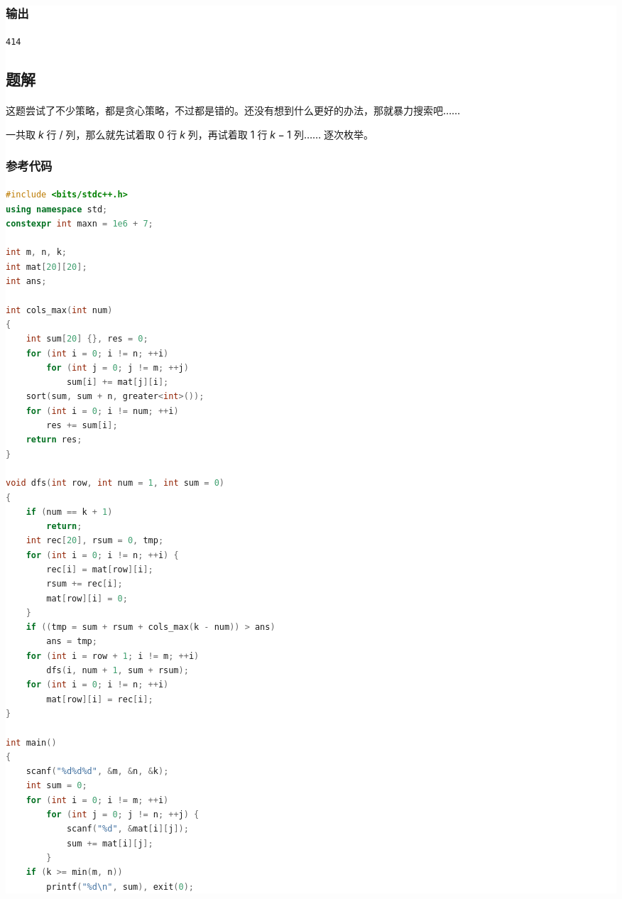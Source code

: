 ### 输出

``` plain
414
```

## 题解

这题尝试了不少策略，都是贪心策略，不过都是错的。还没有想到什么更好的办法，那就暴力搜索吧……

一共取 $k$ 行 / 列，那么就先试着取 $0$ 行 $k$ 列，再试着取 $1$ 行 $k-1$ 列…… 逐次枚举。

### 参考代码

``` c++ C.cpp
#include <bits/stdc++.h>
using namespace std;
constexpr int maxn = 1e6 + 7;

int m, n, k;
int mat[20][20];
int ans;

int cols_max(int num)
{
    int sum[20] {}, res = 0;
    for (int i = 0; i != n; ++i)
        for (int j = 0; j != m; ++j)
            sum[i] += mat[j][i];
    sort(sum, sum + n, greater<int>());
    for (int i = 0; i != num; ++i)
        res += sum[i];
    return res;
}

void dfs(int row, int num = 1, int sum = 0)
{
    if (num == k + 1)
        return;
    int rec[20], rsum = 0, tmp;
    for (int i = 0; i != n; ++i) {
        rec[i] = mat[row][i];
        rsum += rec[i];
        mat[row][i] = 0;
    }
    if ((tmp = sum + rsum + cols_max(k - num)) > ans)
        ans = tmp;
    for (int i = row + 1; i != m; ++i)
        dfs(i, num + 1, sum + rsum);
    for (int i = 0; i != n; ++i)
        mat[row][i] = rec[i];
}

int main()
{
    scanf("%d%d%d", &m, &n, &k);
    int sum = 0;
    for (int i = 0; i != m; ++i)
        for (int j = 0; j != n; ++j) {
            scanf("%d", &mat[i][j]);
            sum += mat[i][j];
        }
    if (k >= min(m, n))
        printf("%d\n", sum), exit(0);
```
